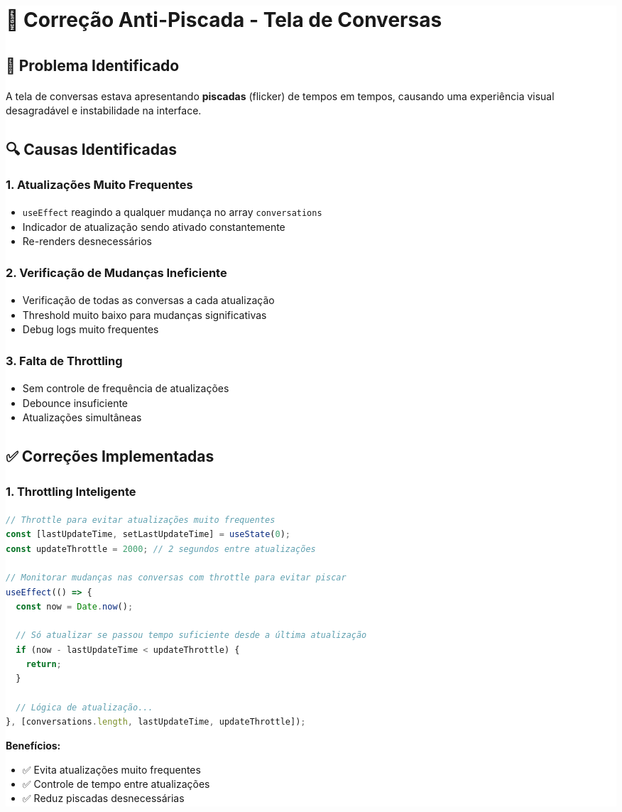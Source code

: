 # 🔧 Correção Anti-Piscada - Tela de Conversas

## 🎯 Problema Identificado

A tela de conversas estava apresentando **piscadas** (flicker) de tempos em tempos, causando uma experiência visual desagradável e instabilidade na interface.

## 🔍 Causas Identificadas

### **1. Atualizações Muito Frequentes**
- `useEffect` reagindo a qualquer mudança no array `conversations`
- Indicador de atualização sendo ativado constantemente
- Re-renders desnecessários

### **2. Verificação de Mudanças Ineficiente**
- Verificação de todas as conversas a cada atualização
- Threshold muito baixo para mudanças significativas
- Debug logs muito frequentes

### **3. Falta de Throttling**
- Sem controle de frequência de atualizações
- Debounce insuficiente
- Atualizações simultâneas

## ✅ Correções Implementadas

### **1. Throttling Inteligente**

```typescript
// Throttle para evitar atualizações muito frequentes
const [lastUpdateTime, setLastUpdateTime] = useState(0);
const updateThrottle = 2000; // 2 segundos entre atualizações

// Monitorar mudanças nas conversas com throttle para evitar piscar
useEffect(() => {
  const now = Date.now();
  
  // Só atualizar se passou tempo suficiente desde a última atualização
  if (now - lastUpdateTime < updateThrottle) {
    return;
  }
  
  // Lógica de atualização...
}, [conversations.length, lastUpdateTime, updateThrottle]);
```

**Benefícios:**
- ✅ Evita atualizações muito frequentes
- ✅ Controle de tempo entre atualizações
- ✅ Reduz piscadas desnecessárias
